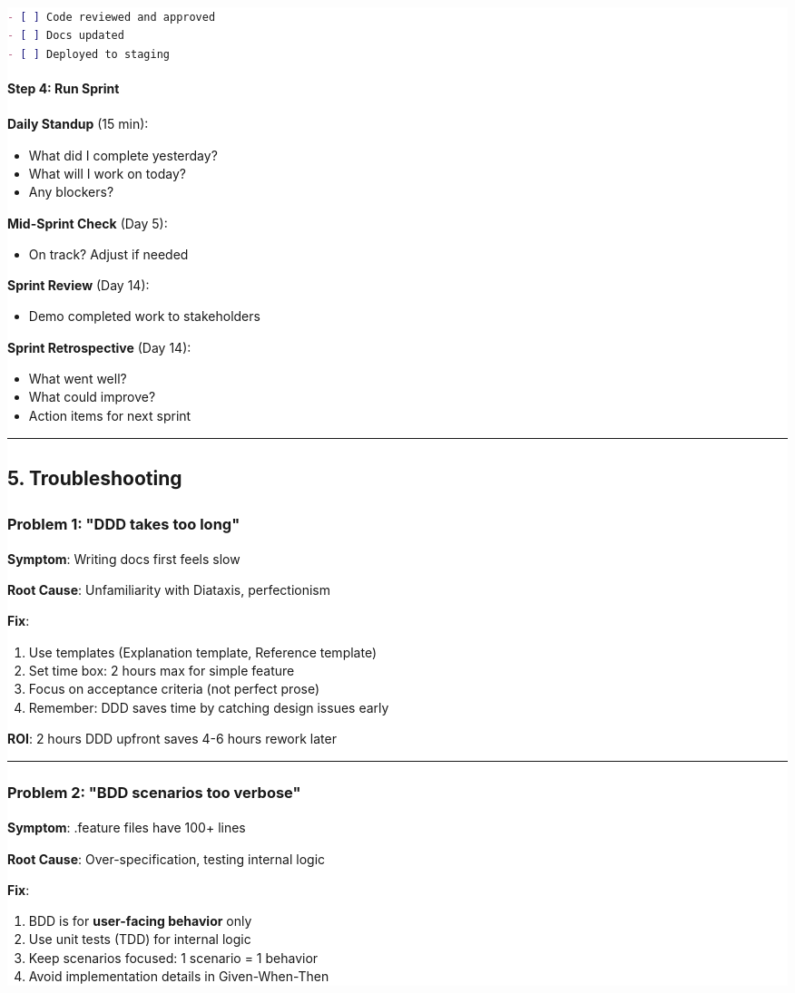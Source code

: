 ```markdown
- [ ] Code reviewed and approved
- [ ] Docs updated
- [ ] Deployed to staging
```

#### Step 4: Run Sprint

**Daily Standup** (15 min):
- What did I complete yesterday?
- What will I work on today?
- Any blockers?

**Mid-Sprint Check** (Day 5):
- On track? Adjust if needed

**Sprint Review** (Day 14):
- Demo completed work to stakeholders

**Sprint Retrospective** (Day 14):
- What went well?
- What could improve?
- Action items for next sprint

---

## 5. Troubleshooting

### Problem 1: "DDD takes too long"

**Symptom**: Writing docs first feels slow

**Root Cause**: Unfamiliarity with Diataxis, perfectionism

**Fix**:
1. Use templates (Explanation template, Reference template)
2. Set time box: 2 hours max for simple feature
3. Focus on acceptance criteria (not perfect prose)
4. Remember: DDD saves time by catching design issues early

**ROI**: 2 hours DDD upfront saves 4-6 hours rework later

---

### Problem 2: "BDD scenarios too verbose"

**Symptom**: .feature files have 100+ lines

**Root Cause**: Over-specification, testing internal logic

**Fix**:
1. BDD is for **user-facing behavior** only
2. Use unit tests (TDD) for internal logic
3. Keep scenarios focused: 1 scenario = 1 behavior
4. Avoid implementation details in Given-When-Then
